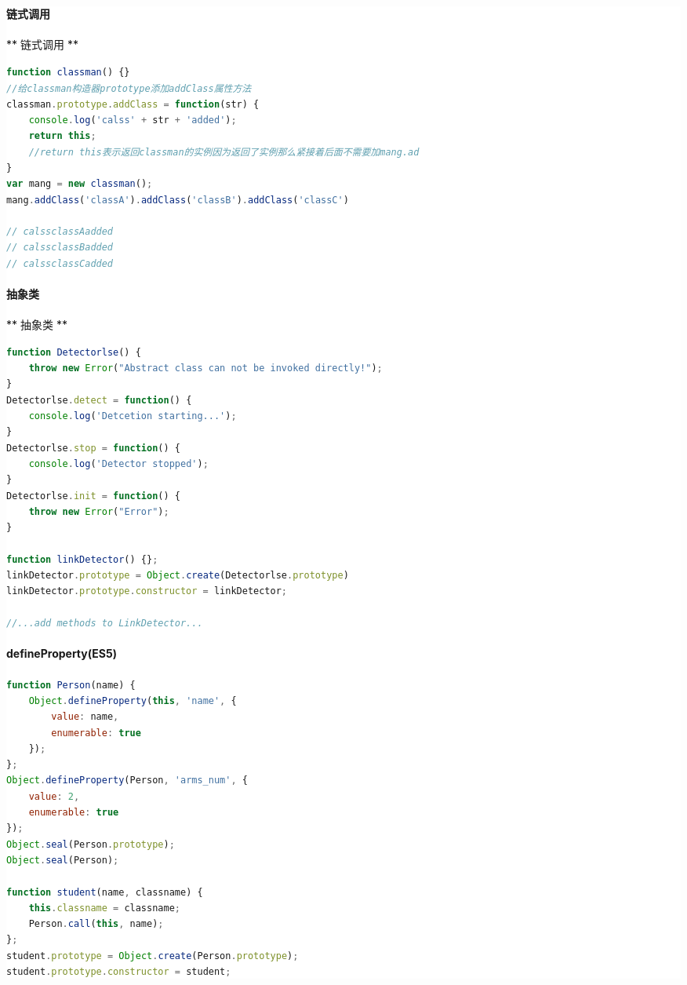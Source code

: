 #### 链式调用

** 链式调用 **
```javascript
function classman() {}
//给classman构造器prototype添加addClass属性方法
classman.prototype.addClass = function(str) {
    console.log('calss' + str + 'added');
    return this;
    //return this表示返回classman的实例因为返回了实例那么紧接着后面不需要加mang.ad
}
var mang = new classman();
mang.addClass('classA').addClass('classB').addClass('classC')

// calssclassAadded
// calssclassBadded
// calssclassCadded
```

#### 抽象类

** 抽象类 **
```javascript
function Detectorlse() {
    throw new Error("Abstract class can not be invoked directly!");
}
Detectorlse.detect = function() {
    console.log('Detcetion starting...');
}
Detectorlse.stop = function() {
    console.log('Detector stopped');
}
Detectorlse.init = function() {
    throw new Error("Error");
}

function linkDetector() {};
linkDetector.prototype = Object.create(Detectorlse.prototype)
linkDetector.prototype.constructor = linkDetector;

//...add methods to LinkDetector...
```

#### defineProperty(ES5)

```javascript
function Person(name) {
    Object.defineProperty(this, 'name', {
        value: name,
        enumerable: true
    });
};
Object.defineProperty(Person, 'arms_num', {
    value: 2,
    enumerable: true
});
Object.seal(Person.prototype);
Object.seal(Person);

function student(name, classname) {
    this.classname = classname;
    Person.call(this, name);
};
student.prototype = Object.create(Person.prototype);
student.prototype.constructor = student;
```